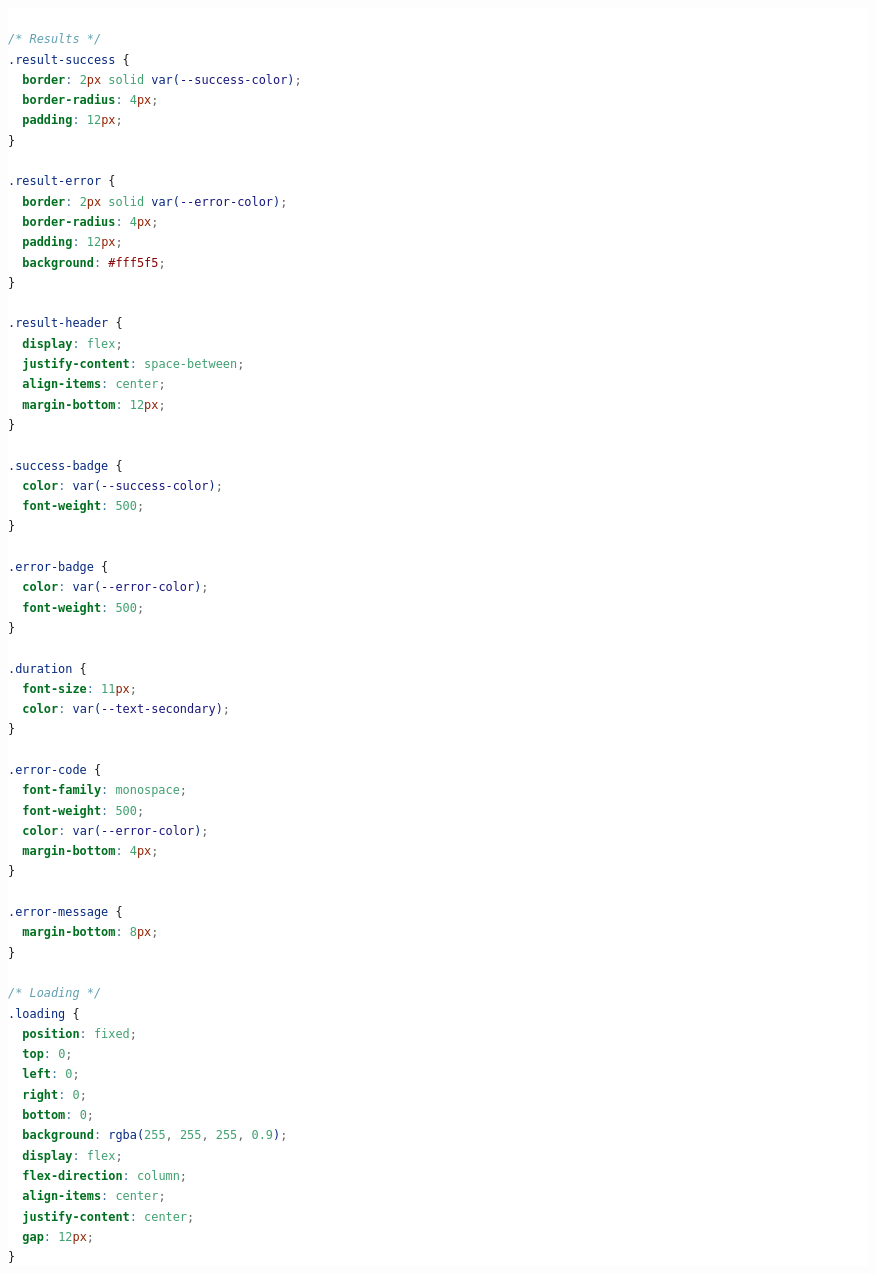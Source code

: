 ```css

/* Results */
.result-success {
  border: 2px solid var(--success-color);
  border-radius: 4px;
  padding: 12px;
}

.result-error {
  border: 2px solid var(--error-color);
  border-radius: 4px;
  padding: 12px;
  background: #fff5f5;
}

.result-header {
  display: flex;
  justify-content: space-between;
  align-items: center;
  margin-bottom: 12px;
}

.success-badge {
  color: var(--success-color);
  font-weight: 500;
}

.error-badge {
  color: var(--error-color);
  font-weight: 500;
}

.duration {
  font-size: 11px;
  color: var(--text-secondary);
}

.error-code {
  font-family: monospace;
  font-weight: 500;
  color: var(--error-color);
  margin-bottom: 4px;
}

.error-message {
  margin-bottom: 8px;
}

/* Loading */
.loading {
  position: fixed;
  top: 0;
  left: 0;
  right: 0;
  bottom: 0;
  background: rgba(255, 255, 255, 0.9);
  display: flex;
  flex-direction: column;
  align-items: center;
  justify-content: center;
  gap: 12px;
}

```